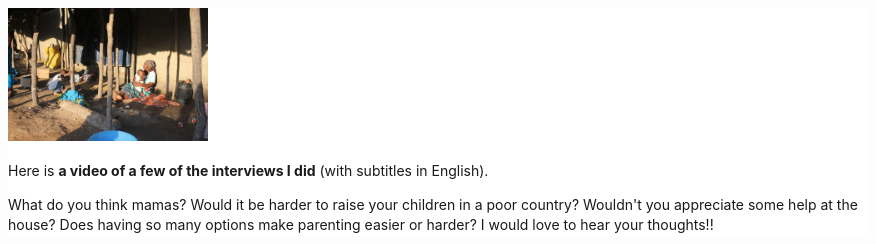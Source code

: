 <a href="/img/mothers/0000_IMG_1043.JPG"> <img border="0" src= "/img/mothers/0000_IMG_1043.JPG" width="200"></a>

Here is **a video of a few of the interviews I did** (with subtitles in English).

<iframe width="100%" height="480" src="https://www.youtube.com/embed/yw7lBbPtrRc" frameborder="0" allowfullscreen></iframe>

What do you think mamas? Would it be harder to raise your children in a poor country?  Wouldn't you appreciate some help at the house? Does having so many options make parenting easier or harder? I would love to hear your thoughts!!
